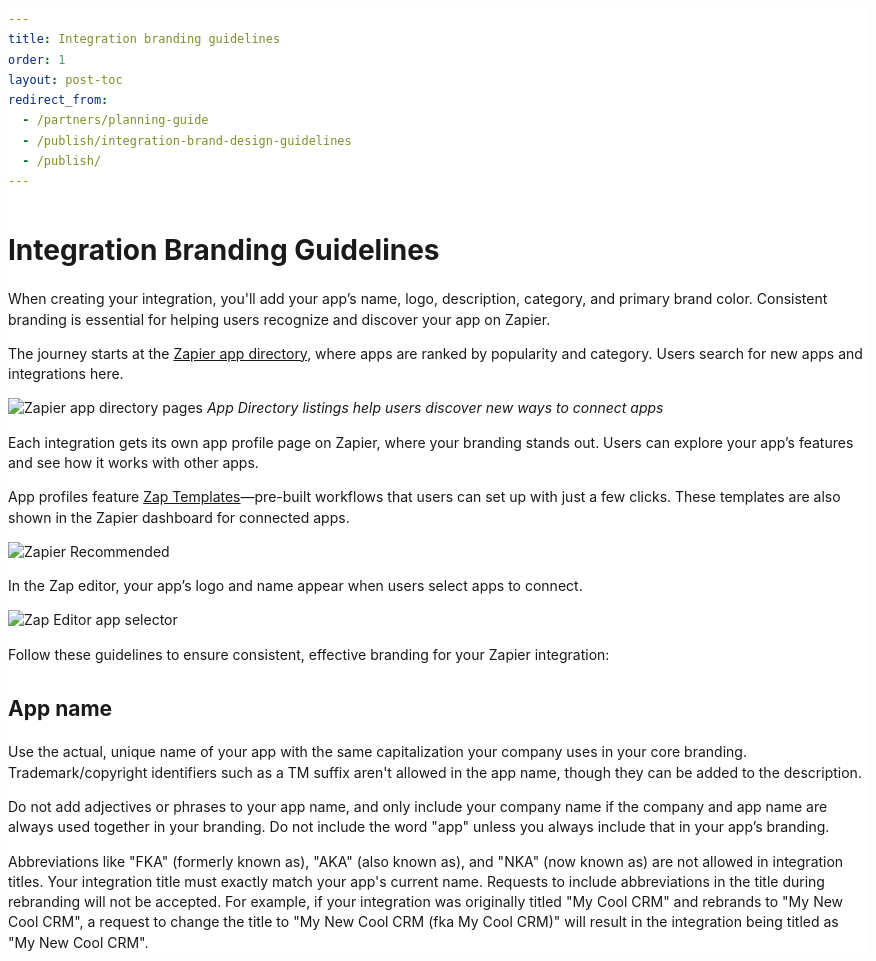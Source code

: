 ```yaml
---
title: Integration branding guidelines
order: 1
layout: post-toc
redirect_from: 
  - /partners/planning-guide
  - /publish/integration-brand-design-guidelines
  - /publish/
---
```


# Integration Branding Guidelines

When creating your integration, you'll add your app’s name, logo, description, category, and primary brand color. Consistent branding is essential for helping users recognize and discover your app on Zapier.

The journey starts at the [Zapier app directory](https://zapier.com/apps/), where apps are ranked by popularity and category. Users search for new apps and integrations here.

![Zapier app directory pages](https://cdn.zappy.app/13ce36334d97ddf10fa31c896d19a6de.png)
_App Directory listings help users discover new ways to connect apps_

Each integration gets its own app profile page on Zapier, where your branding stands out. Users can explore your app’s features and see how it works with other apps.

App profiles feature [Zap Templates](https://platform.zapier.com/publish/zap-templates)—pre-built workflows that users can set up with just a few clicks. These templates are also shown in the Zapier dashboard for connected apps.

![Zapier Recommended](https://cdn.zappy.app/4b85f4fa4dde1779ffcb11652db92814.png)

In the Zap editor, your app’s logo and name appear when users select apps to connect.

![Zap Editor app selector](https://cdn.zappy.app/9a28eb87b287ee52b23c7aee61066207.png)

Follow these guidelines to ensure consistent, effective branding for your Zapier integration:

## App name

Use the actual, unique name of your app with the same capitalization your company uses in your core branding. Trademark/copyright identifiers such as a TM suffix aren't allowed in the app name, though they can be added to the description.

Do not add adjectives or phrases to your app name, and only include your company name if the company and app name are always used together in your branding. Do not include the word "app" unless you always include that in your app’s branding.

Abbreviations like "FKA" (formerly known as), "AKA" (also known as), and "NKA" (now known as) are not allowed in integration titles. Your integration title must exactly match your app's current name. Requests to include abbreviations in the title during rebranding will not be accepted. For example, if your integration was originally titled "My Cool CRM" and rebrands to "My New Cool CRM", a request to change the title to "My New Cool CRM (fka My Cool CRM)" will result in the integration being titled as "My New Cool CRM".

